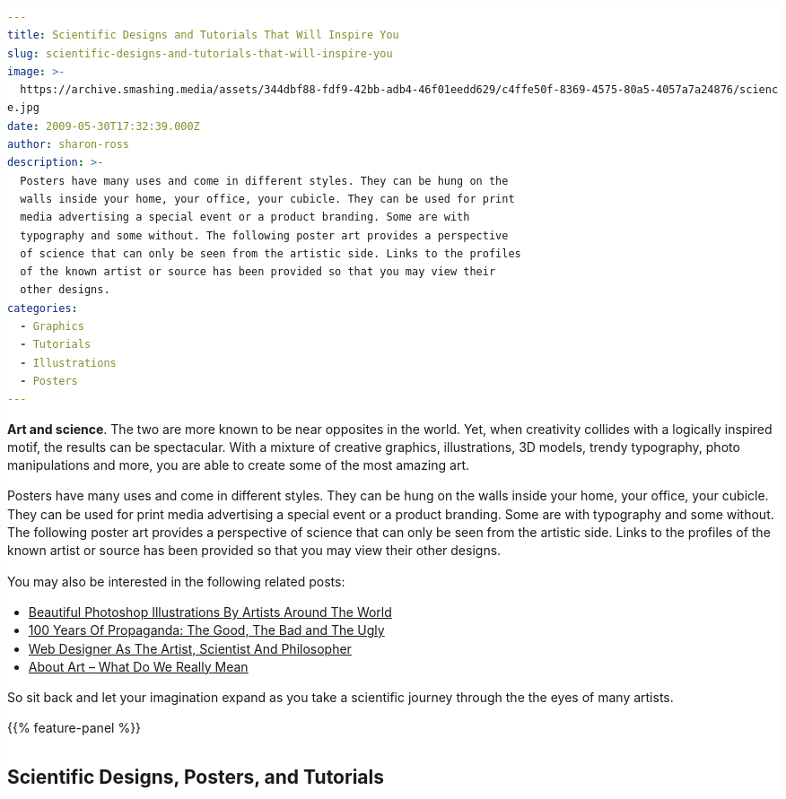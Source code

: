 ```yaml
---
title: Scientific Designs and Tutorials That Will Inspire You
slug: scientific-designs-and-tutorials-that-will-inspire-you
image: >-
  https://archive.smashing.media/assets/344dbf88-fdf9-42bb-adb4-46f01eedd629/c4ffe50f-8369-4575-80a5-4057a7a24876/science.jpg
date: 2009-05-30T17:32:39.000Z
author: sharon-ross
description: >-
  Posters have many uses and come in different styles. They can be hung on the
  walls inside your home, your office, your cubicle. They can be used for print
  media advertising a special event or a product branding. Some are with
  typography and some without. The following poster art provides a perspective
  of science that can only be seen from the artistic side. Links to the profiles
  of the known artist or source has been provided so that you may view their
  other designs.
categories:
  - Graphics
  - Tutorials
  - Illustrations
  - Posters
---
```

<strong>Art and science</strong>. The two are more known to be near opposites in the world. Yet, when creativity collides with a logically inspired motif, the results can be spectacular. With a mixture of creative graphics, illustrations, 3D models, trendy typography, photo manipulations and more, you are able to create some of the most amazing art.

Posters have many uses and come in different styles. They can be hung on the walls inside your home, your office, your cubicle. They can be used for print media advertising a special event or a product branding. Some are with typography and some without. The following poster art provides a perspective of science that can only be seen from the artistic side. Links to the profiles of the known artist or source has been provided so that you may view their other designs.

You may also be interested in the following related posts:

*   [Beautiful Photoshop Illustrations By Artists Around The World](https://www.smashingmagazine.com/2009/11/100-photoshop-illustrations-by-artists-around-the-world/)
*   [100 Years Of Propaganda: The Good, The Bad and The Ugly](https://www.smashingmagazine.com/2010/06/100-years-of-propaganda-the-good-the-bad-and-the-ugly/)
*   [Web Designer As The Artist, Scientist And Philosopher](https://www.smashingmagazine.com/2010/07/web-designer-as-the-artist-scientist-and-philosopher/)
*   [About Art – What Do We Really Mean](https://www.smashingmagazine.com/2010/07/what-do-we-really-mean-by-art/)

So sit back and let your imagination expand as you take a scientific journey through the the eyes of many artists.

{{% feature-panel %}}

## Scientific Designs, Posters, and Tutorials
